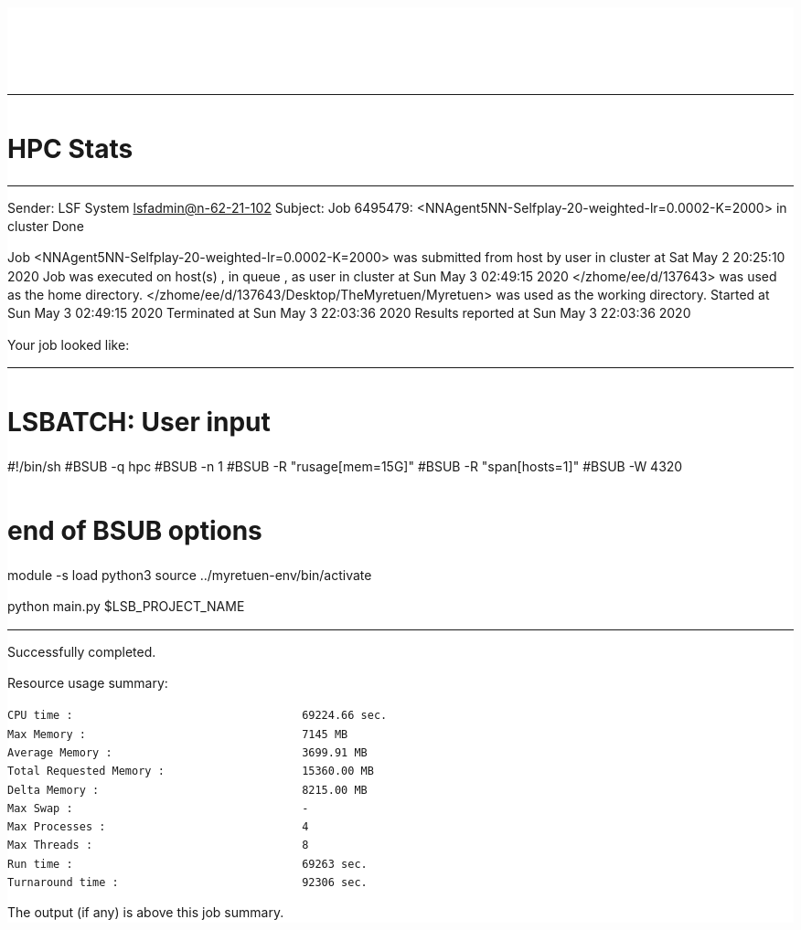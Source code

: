  <br /> 
 <br /> 
 <br /> 
 <br />

---------------------------------------------------------------------------------------------------------------------

# HPC Stats


------------------------------------------------------------
Sender: LSF System <lsfadmin@n-62-21-102>
Subject: Job 6495479: <NNAgent5NN-Selfplay-20-weighted-lr=0.0002-K=2000> in cluster <dcc> Done

Job <NNAgent5NN-Selfplay-20-weighted-lr=0.0002-K=2000> was submitted from host <n-62-30-8> by user <s183905> in cluster <dcc> at Sat May  2 20:25:10 2020
Job was executed on host(s) <n-62-21-102>, in queue <hpc>, as user <s183905> in cluster <dcc> at Sun May  3 02:49:15 2020
</zhome/ee/d/137643> was used as the home directory.
</zhome/ee/d/137643/Desktop/TheMyretuen/Myretuen> was used as the working directory.
Started at Sun May  3 02:49:15 2020
Terminated at Sun May  3 22:03:36 2020
Results reported at Sun May  3 22:03:36 2020

Your job looked like:

------------------------------------------------------------
# LSBATCH: User input
#!/bin/sh
#BSUB -q hpc
#BSUB -n 1
#BSUB -R "rusage[mem=15G]"
#BSUB -R "span[hosts=1]"
#BSUB -W 4320
# end of BSUB options

module -s load python3
source ../myretuen-env/bin/activate

python main.py $LSB_PROJECT_NAME


------------------------------------------------------------

Successfully completed.

Resource usage summary:

    CPU time :                                   69224.66 sec.
    Max Memory :                                 7145 MB
    Average Memory :                             3699.91 MB
    Total Requested Memory :                     15360.00 MB
    Delta Memory :                               8215.00 MB
    Max Swap :                                   -
    Max Processes :                              4
    Max Threads :                                8
    Run time :                                   69263 sec.
    Turnaround time :                            92306 sec.

The output (if any) is above this job summary.

